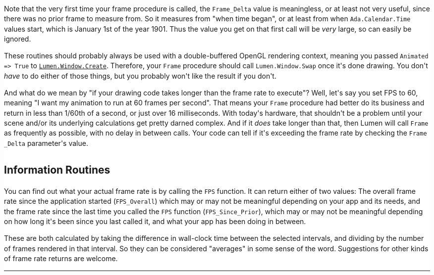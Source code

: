 Note that the very first time your frame procedure is called, the
`Frame_Delta` value is meaningless, or at least not very useful, since there
was no prior frame to measure from.  So it measures from "when time began", or
at least from when `Ada.Calendar.Time` values start, which is January 1st of
the year 1901.  Thus the value you get on that first call will be *very*
large, so can easily be ignored.

These routines should probably always be used with a double-buffered OpenGL
rendering context, meaning you passed `Animated => True` to
[`Lumen.Window.Create`][misc].  Therefore, your `Frame` procedure should call
`Lumen.Window.Swap` once it's done drawing.  You don't *have* to do either of
those things, but you probably won't like the result if you don't.

And what do we mean by "if your drawing code takes longer than the frame rate
to execute"?  Well, let's say you set FPS to 60, meaning "I want my animation
to run at 60 frames per second".  That means your `Frame` procedure had better
do its business and return in less than 1/60th of a second, or just over 16
milliseconds.  With today's hardware, that shouldn't be a problem until your
scene and/or its underlying calculations get pretty darned complex.  And if it
*does* take longer than that, then Lumen will call `Frame` as frequently as
possible, with no delay in between calls.  Your code can tell if it's
exceeding the frame rate by checking the `Frame_Delta` parameter's value.


## Information Routines

You can find out what your actual frame rate is by calling the `FPS`
function.  It can return either of two values:  The overall frame rate since
the application started (`FPS_Overall`) which may or may not be meaningful
depending on your app and its needs, and the frame rate since the last time you
called the `FPS` function (`FPS_Since_Prior`), which may or may not be
meaningful depending on how long it's been since you last called it, and what
your app has been doing in between.

These are both calculated by taking the difference in wall-clock time between
the selected intervals, and dividing by the number of frames rendered in that
interval.  So they can be considered "averages" in some sense of the word.
Suggestions for other kinds of frame rate returns are welcome.

------------------------------------------------------------------------------

[misc]:   narrative-lumen-misc.html
